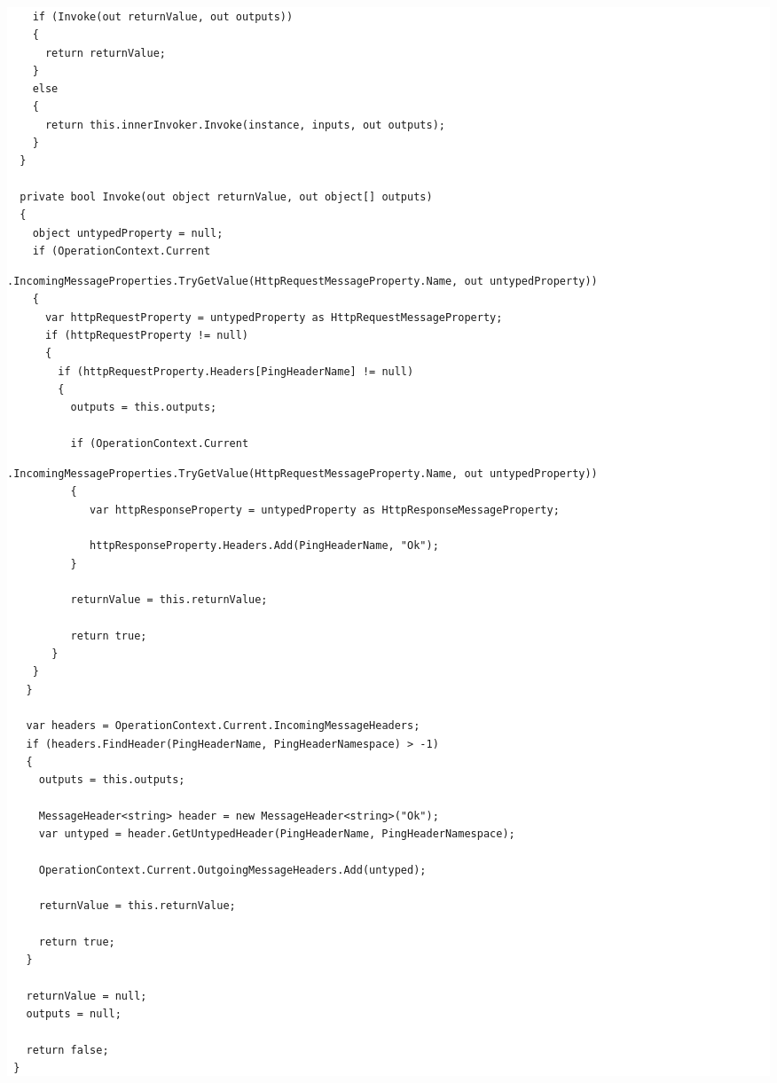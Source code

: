 ~~~~ {.code}
    if (Invoke(out returnValue, out outputs))
    {
      return returnValue;
    }
    else
    {
      return this.innerInvoker.Invoke(instance, inputs, out outputs);
    }
  }

  private bool Invoke(out object returnValue, out object[] outputs)
  {
    object untypedProperty = null;
    if (OperationContext.Current
~~~~

~~~~ {.code}
.IncomingMessageProperties.TryGetValue(HttpRequestMessageProperty.Name, out untypedProperty))
    {
      var httpRequestProperty = untypedProperty as HttpRequestMessageProperty;
      if (httpRequestProperty != null)
      {
        if (httpRequestProperty.Headers[PingHeaderName] != null)
        {
          outputs = this.outputs;

          if (OperationContext.Current
~~~~

~~~~ {.code}
.IncomingMessageProperties.TryGetValue(HttpRequestMessageProperty.Name, out untypedProperty))
          {
             var httpResponseProperty = untypedProperty as HttpResponseMessageProperty;

             httpResponseProperty.Headers.Add(PingHeaderName, "Ok");
          }

          returnValue = this.returnValue;

          return true;
       }
    }
   }           

   var headers = OperationContext.Current.IncomingMessageHeaders;
   if (headers.FindHeader(PingHeaderName, PingHeaderNamespace) > -1)
   {
     outputs = this.outputs;

     MessageHeader<string> header = new MessageHeader<string>("Ok");
     var untyped = header.GetUntypedHeader(PingHeaderName, PingHeaderNamespace);

     OperationContext.Current.OutgoingMessageHeaders.Add(untyped);

     returnValue = this.returnValue;

     return true;
   }            

   returnValue = null;
   outputs = null;

   return false;
 }
~~~~